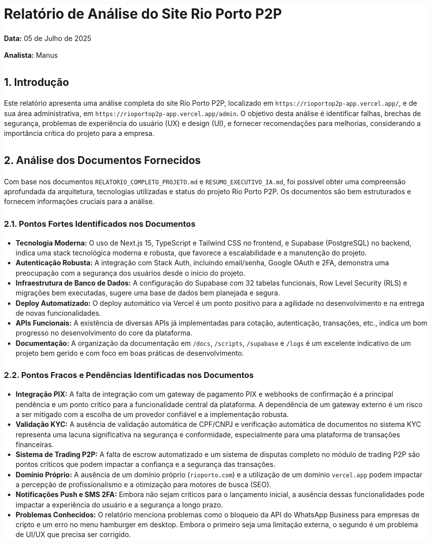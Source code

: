 # Relatório de Análise do Site Rio Porto P2P

**Data:** 05 de Julho de 2025

**Analista:** Manus

## 1. Introdução

Este relatório apresenta uma análise completa do site Rio Porto P2P, localizado em `https://rioportop2p-app.vercel.app/`, e de sua área administrativa, em `https://rioportop2p-app.vercel.app/admin`. O objetivo desta análise é identificar falhas, brechas de segurança, problemas de experiência do usuário (UX) e design (UI), e fornecer recomendações para melhorias, considerando a importância crítica do projeto para a empresa.



## 2. Análise dos Documentos Fornecidos

Com base nos documentos `RELATORIO_COMPLETO_PROJETO.md` e `RESUMO_EXECUTIVO_IA.md`, foi possível obter uma compreensão aprofundada da arquitetura, tecnologias utilizadas e status do projeto Rio Porto P2P. Os documentos são bem estruturados e fornecem informações cruciais para a análise.

### 2.1. Pontos Fortes Identificados nos Documentos

*   **Tecnologia Moderna:** O uso de Next.js 15, TypeScript e Tailwind CSS no frontend, e Supabase (PostgreSQL) no backend, indica uma stack tecnológica moderna e robusta, que favorece a escalabilidade e a manutenção do projeto.
*   **Autenticação Robusta:** A integração com Stack Auth, incluindo email/senha, Google OAuth e 2FA, demonstra uma preocupação com a segurança dos usuários desde o início do projeto.
*   **Infraestrutura de Banco de Dados:** A configuração do Supabase com 32 tabelas funcionais, Row Level Security (RLS) e migrações bem executadas, sugere uma base de dados bem planejada e segura.
*   **Deploy Automatizado:** O deploy automático via Vercel é um ponto positivo para a agilidade no desenvolvimento e na entrega de novas funcionalidades.
*   **APIs Funcionais:** A existência de diversas APIs já implementadas para cotação, autenticação, transações, etc., indica um bom progresso no desenvolvimento do core da plataforma.
*   **Documentação:** A organização da documentação em `/docs`, `/scripts`, `/supabase` e `/logs` é um excelente indicativo de um projeto bem gerido e com foco em boas práticas de desenvolvimento.

### 2.2. Pontos Fracos e Pendências Identificadas nos Documentos

*   **Integração PIX:** A falta de integração com um gateway de pagamento PIX e webhooks de confirmação é a principal pendência e um ponto crítico para a funcionalidade central da plataforma. A dependência de um gateway externo é um risco a ser mitigado com a escolha de um provedor confiável e a implementação robusta.
*   **Validação KYC:** A ausência de validação automática de CPF/CNPJ e verificação automática de documentos no sistema KYC representa uma lacuna significativa na segurança e conformidade, especialmente para uma plataforma de transações financeiras.
*   **Sistema de Trading P2P:** A falta de escrow automatizado e um sistema de disputas completo no módulo de trading P2P são pontos críticos que podem impactar a confiança e a segurança das transações.
*   **Domínio Próprio:** A ausência de um domínio próprio (`rioporto.com`) e a utilização de um domínio `vercel.app` podem impactar a percepção de profissionalismo e a otimização para motores de busca (SEO).
*   **Notificações Push e SMS 2FA:** Embora não sejam críticos para o lançamento inicial, a ausência dessas funcionalidades pode impactar a experiência do usuário e a segurança a longo prazo.
*   **Problemas Conhecidos:** O relatório menciona problemas como o bloqueio da API do WhatsApp Business para empresas de cripto e um erro no menu hamburger em desktop. Embora o primeiro seja uma limitação externa, o segundo é um problema de UI/UX que precisa ser corrigido.
